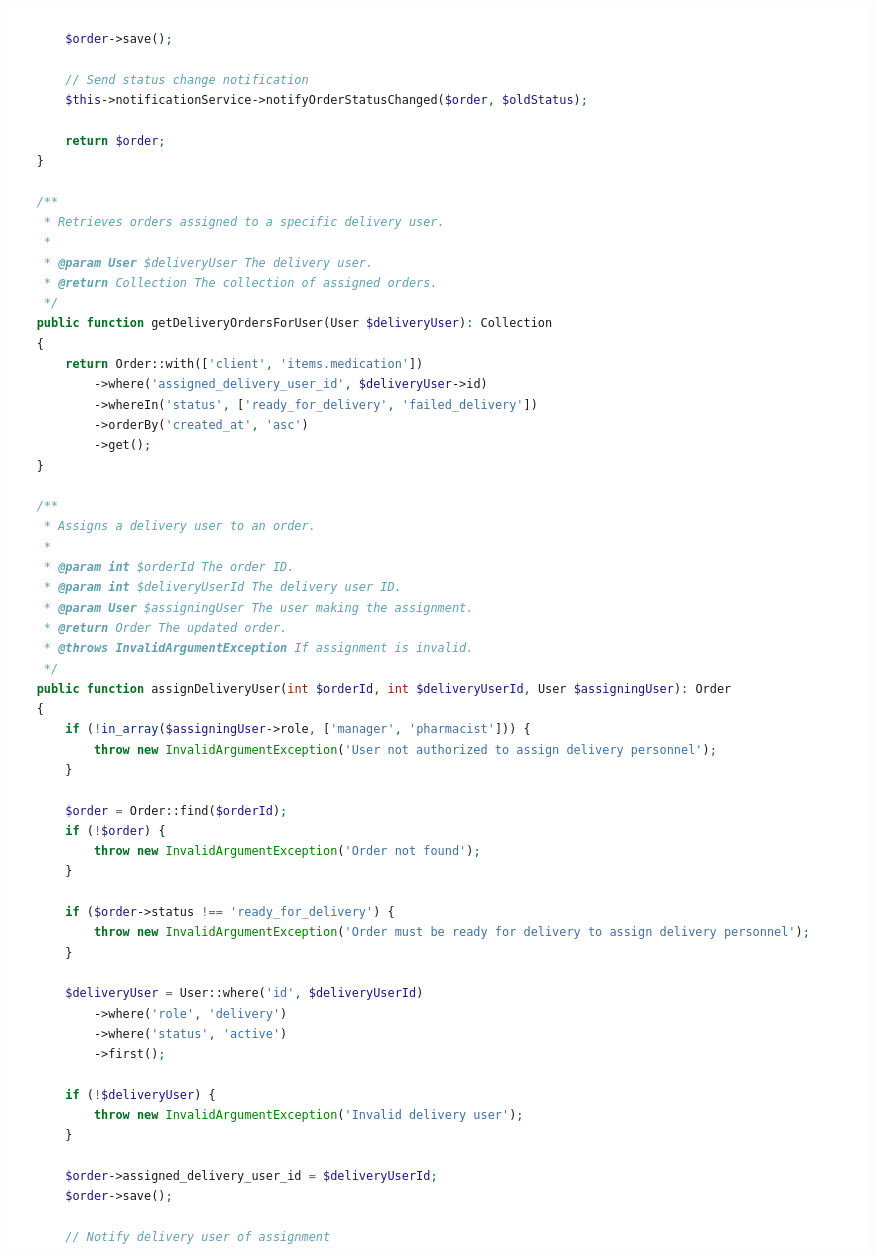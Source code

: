```php

        $order->save();

        // Send status change notification
        $this->notificationService->notifyOrderStatusChanged($order, $oldStatus);

        return $order;
    }

    /**
     * Retrieves orders assigned to a specific delivery user.
     * 
     * @param User $deliveryUser The delivery user.
     * @return Collection The collection of assigned orders.
     */
    public function getDeliveryOrdersForUser(User $deliveryUser): Collection
    {
        return Order::with(['client', 'items.medication'])
            ->where('assigned_delivery_user_id', $deliveryUser->id)
            ->whereIn('status', ['ready_for_delivery', 'failed_delivery'])
            ->orderBy('created_at', 'asc')
            ->get();
    }

    /**
     * Assigns a delivery user to an order.
     * 
     * @param int $orderId The order ID.
     * @param int $deliveryUserId The delivery user ID.
     * @param User $assigningUser The user making the assignment.
     * @return Order The updated order.
     * @throws InvalidArgumentException If assignment is invalid.
     */
    public function assignDeliveryUser(int $orderId, int $deliveryUserId, User $assigningUser): Order
    {
        if (!in_array($assigningUser->role, ['manager', 'pharmacist'])) {
            throw new InvalidArgumentException('User not authorized to assign delivery personnel');
        }

        $order = Order::find($orderId);
        if (!$order) {
            throw new InvalidArgumentException('Order not found');
        }

        if ($order->status !== 'ready_for_delivery') {
            throw new InvalidArgumentException('Order must be ready for delivery to assign delivery personnel');
        }

        $deliveryUser = User::where('id', $deliveryUserId)
            ->where('role', 'delivery')
            ->where('status', 'active')
            ->first();

        if (!$deliveryUser) {
            throw new InvalidArgumentException('Invalid delivery user');
        }

        $order->assigned_delivery_user_id = $deliveryUserId;
        $order->save();

        // Notify delivery user of assignment
```